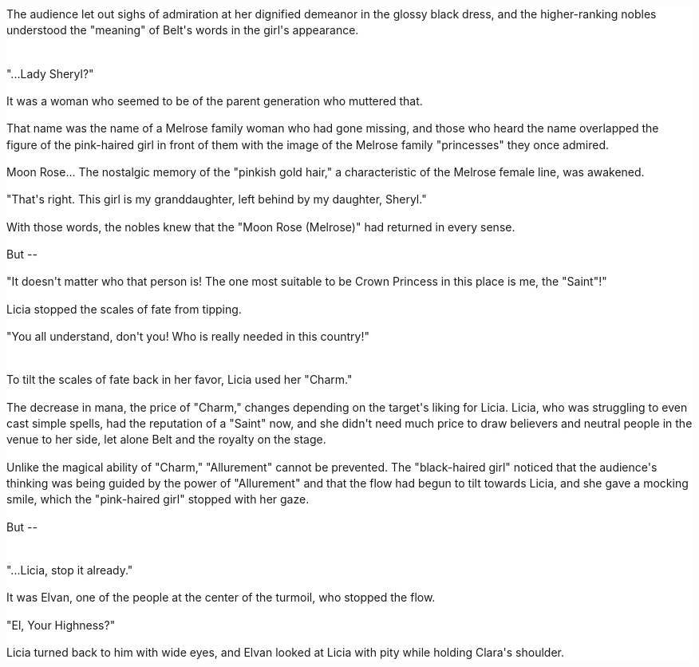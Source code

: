 The audience let out sighs of admiration at her dignified demeanor in
the glossy black dress, and the higher-ranking nobles understood the
"meaning" of Belt's words in the girl's appearance.

<br />
"...Lady Sheryl?"

It was a woman who seemed to be of the parent generation who muttered
that.

That name was the name of a Melrose family woman who had gone missing,
and those who heard the name overlapped the figure of the pink-haired
girl in front of them with the image of the Melrose family "princesses"
they once admired.

Moon Rose... The nostalgic memory of the "pinkish gold hair," a
characteristic of the Melrose female line, was awakened.

"That's right. This girl is my granddaughter, left behind by my
daughter, Sheryl."

With those words, the nobles knew that the "Moon Rose (Melrose)" had
returned in every sense.

But --

"It doesn't matter who that person is! The one most suitable to be Crown
Princess in this place is me, the "Saint"!"

Licia stopped the scales of fate from tipping.

"You all understand, don't you! Who is really needed in this country!"

<br />
To tilt the scales of fate back in her favor, Licia used her "Charm."

The decrease in mana, the price of "Charm," changes depending on the
target's liking for Licia. Licia, who was struggling to even cast simple
spells, had the reputation of a "Saint" now, and she didn't need much
price to draw believers and neutral people in the venue to her side, let
alone Belt and the royalty on the stage.

Unlike the magical ability of "Charm," "Allurement" cannot be prevented.
The "black-haired girl" noticed that the audience's thinking was being
guided by the power of "Allurement" and that the flow had begun to tilt
towards Licia, and she gave a mocking smile, which the "pink-haired
girl" stopped with her gaze.

But --

<br />
"...Licia, stop it already."

It was Elvan, one of the people at the center of the turmoil, who
stopped the flow.

"El, Your Highness?"

Licia turned back to him with wide eyes, and Elvan looked at Licia with
pity while holding Clara's shoulder.
